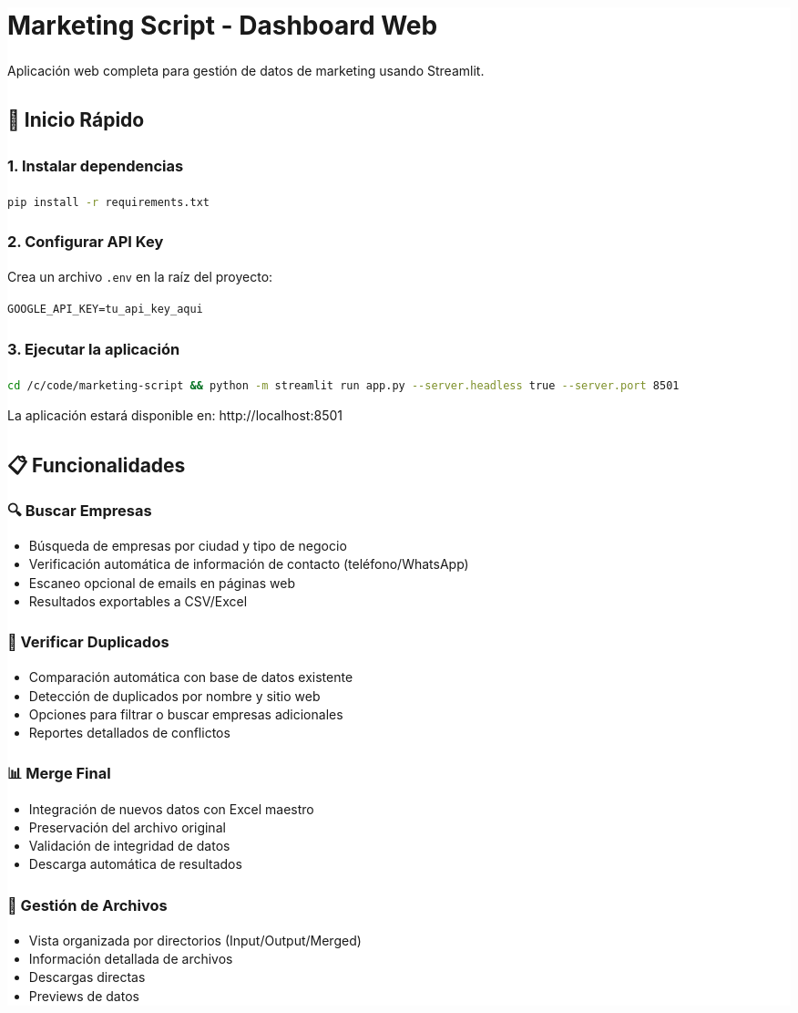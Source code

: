 # Marketing Script - Dashboard Web

Aplicación web completa para gestión de datos de marketing usando Streamlit.

## 🚀 Inicio Rápido

### 1. Instalar dependencias
```bash
pip install -r requirements.txt
```

### 2. Configurar API Key
Crea un archivo `.env` en la raíz del proyecto:
```env
GOOGLE_API_KEY=tu_api_key_aqui
```

### 3. Ejecutar la aplicación
```bash
cd /c/code/marketing-script && python -m streamlit run app.py --server.headless true --server.port 8501
```

La aplicación estará disponible en: http://localhost:8501

## 📋 Funcionalidades

### 🔍 Buscar Empresas
- Búsqueda de empresas por ciudad y tipo de negocio
- Verificación automática de información de contacto (teléfono/WhatsApp)
- Escaneo opcional de emails en páginas web
- Resultados exportables a CSV/Excel

### 🔄 Verificar Duplicados
- Comparación automática con base de datos existente
- Detección de duplicados por nombre y sitio web
- Opciones para filtrar o buscar empresas adicionales
- Reportes detallados de conflictos

### 📊 Merge Final
- Integración de nuevos datos con Excel maestro
- Preservación del archivo original
- Validación de integridad de datos
- Descarga automática de resultados

### 📁 Gestión de Archivos
- Vista organizada por directorios (Input/Output/Merged)
- Información detallada de archivos
- Descargas directas
- Previews de datos
